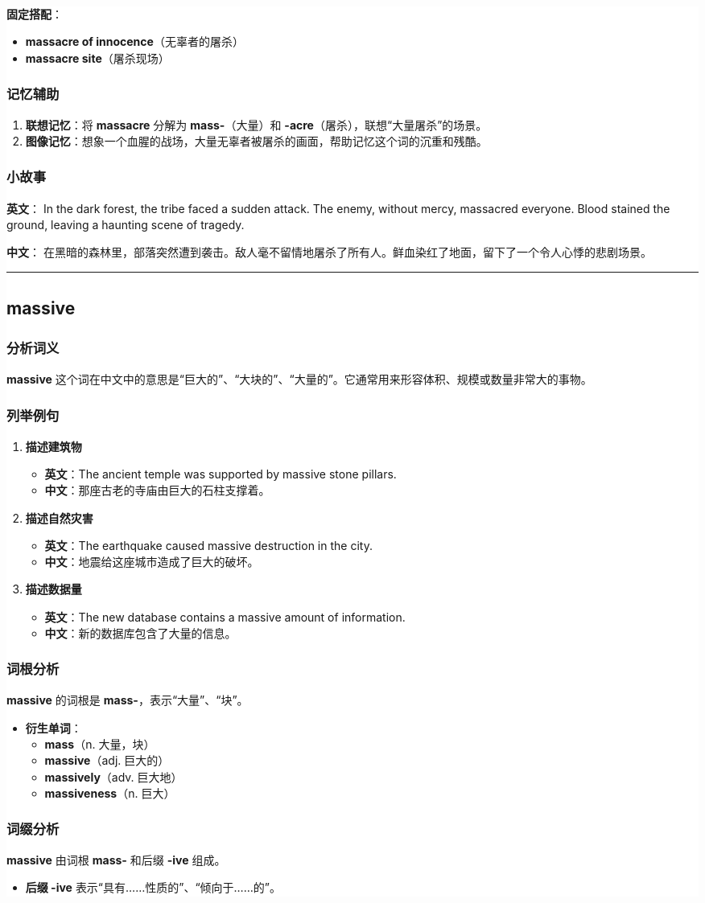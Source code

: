 **固定搭配**：
- **massacre of innocence**（无辜者的屠杀）
- **massacre site**（屠杀现场）

### 记忆辅助

1. **联想记忆**：将 **massacre** 分解为 **mass-**（大量）和 **-acre**（屠杀），联想“大量屠杀”的场景。
2. **图像记忆**：想象一个血腥的战场，大量无辜者被屠杀的画面，帮助记忆这个词的沉重和残酷。

### 小故事

**英文**：
In the dark forest, the tribe faced a sudden attack. The enemy, without mercy, massacred everyone. Blood stained the ground, leaving a haunting scene of tragedy.

**中文**：
在黑暗的森林里，部落突然遭到袭击。敌人毫不留情地屠杀了所有人。鲜血染红了地面，留下了一个令人心悸的悲剧场景。


---------------
## massive
### 分析词义

**massive** 这个词在中文中的意思是“巨大的”、“大块的”、“大量的”。它通常用来形容体积、规模或数量非常大的事物。

### 列举例句

1. **描述建筑物**
   - **英文**：The ancient temple was supported by massive stone pillars.
   - **中文**：那座古老的寺庙由巨大的石柱支撑着。

2. **描述自然灾害**
   - **英文**：The earthquake caused massive destruction in the city.
   - **中文**：地震给这座城市造成了巨大的破坏。

3. **描述数据量**
   - **英文**：The new database contains a massive amount of information.
   - **中文**：新的数据库包含了大量的信息。

### 词根分析

**massive** 的词根是 **mass-**，表示“大量”、“块”。

- **衍生单词**：
  - **mass**（n. 大量，块）
  - **massive**（adj. 巨大的）
  - **massively**（adv. 巨大地）
  - **massiveness**（n. 巨大）

### 词缀分析

**massive** 由词根 **mass-** 和后缀 **-ive** 组成。

- **后缀 -ive** 表示“具有……性质的”、“倾向于……的”。
